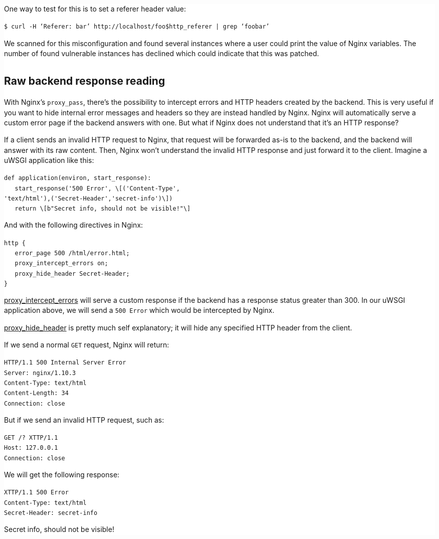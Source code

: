 One way to test for this is to set a referer header value:
```
$ curl -H ‘Referer: bar’ http://localhost/foo$http_referer | grep ‘foobar’
```
We scanned for this misconfiguration and found several instances where a user could print the value of Nginx variables. The number of found vulnerable instances has declined which could indicate that this was patched.

## Raw backend response reading
With Nginx’s `proxy_pass`, there’s the possibility to intercept errors and HTTP headers created by the backend. This is very useful if you want to hide internal error messages and headers so they are instead handled by Nginx. Nginx will automatically serve a custom error page if the backend answers with one. But what if Nginx does not understand that it’s an HTTP response?

If a client sends an invalid HTTP request to Nginx, that request will be forwarded as-is to the backend, and the backend will answer with its raw content. Then, Nginx won’t understand the invalid HTTP response and just forward it to the client. Imagine a uWSGI application like this:
```
def application(environ, start_response):
   start_response('500 Error', \[('Content-Type',
'text/html'),('Secret-Header','secret-info')\])
   return \[b"Secret info, should not be visible!"\]
```
And with the following directives in Nginx:
```nginx
http {
   error_page 500 /html/error.html;
   proxy_intercept_errors on;
   proxy_hide_header Secret-Header;
}
```
[proxy_intercept_errors](http://nginx.org/en/docs/http/ngx_http_proxy_module.html#proxy_intercept_errors) will serve a custom response if the backend has a response status greater than 300. In our uWSGI application above, we will send a `500 Error` which would be intercepted by Nginx.

[proxy_hide_header](http://nginx.org/en/docs/http/ngx_http_proxy_module.html#proxy_hide_header) is pretty much self explanatory; it will hide any specified HTTP header from the client.

If we send a normal `GET` request, Nginx will return:
```
HTTP/1.1 500 Internal Server Error
Server: nginx/1.10.3
Content-Type: text/html
Content-Length: 34
Connection: close
```
But if we send an invalid HTTP request, such as:
```
GET /? XTTP/1.1
Host: 127.0.0.1
Connection: close
```
We will get the following response:
```
XTTP/1.1 500 Error
Content-Type: text/html
Secret-Header: secret-info
```
Secret info, should not be visible!
